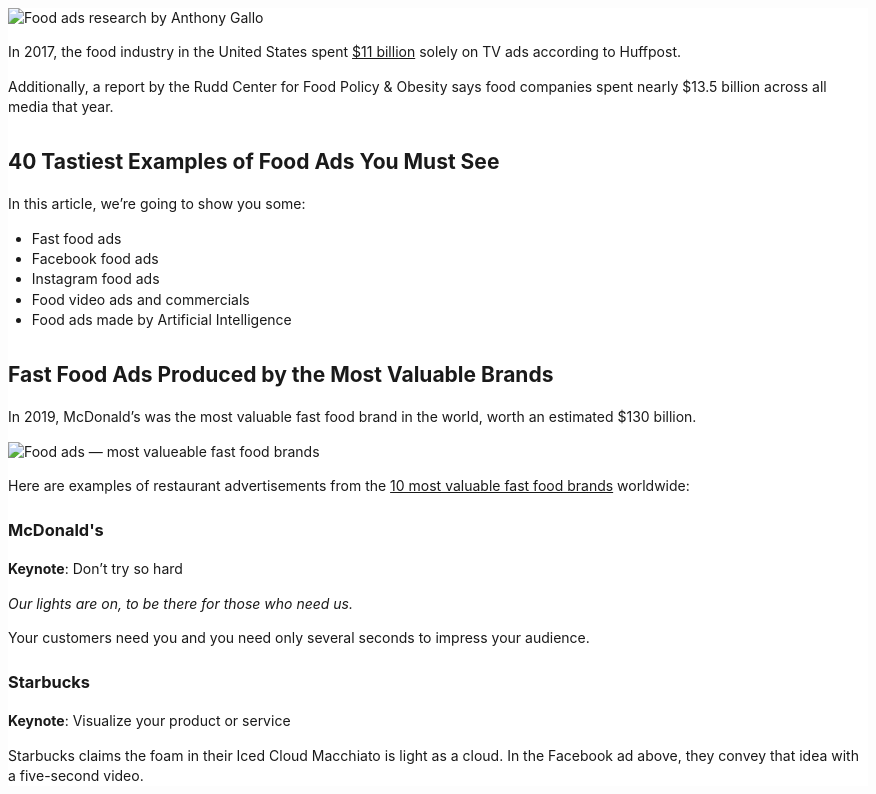 ![Food ads research by Anthony Gallo](/img/food-ads-food-manufacturers-media.jpg)

In 2017, the food industry in the United States spent [$11 billion](https://www.huffpost.com/entry/junk-food-ads-black-children_n_5c3d063be4b0922a21d7c3c5) solely on TV ads according to Huffpost.

Additionally, a report by the Rudd Center for Food Policy & Obesity says food companies spent nearly $13.5 billion across all media that year.

## 40 Tastiest Examples of Food Ads You Must See

In this article, we’re going to show you some:

* Fast food ads
* Facebook food ads
* Instagram food ads
* Food video ads and commercials
* Food ads made by Artificial Intelligence

## Fast Food Ads Produced by the Most Valuable Brands

In 2019, McDonald’s was the most valuable fast food brand in the world, worth an estimated $130 billion.

![Food ads — most valueable fast food brands](/img/food-ads-most-valueable-fast-food-brands.jpg)

Here are examples of restaurant advertisements from the [10 most valuable fast food brands](https://www.statista.com/statistics/273057/value-of-the-most-valuable-fast-food-brands-worldwide/) worldwide:

### McDonald's

<iframe title="28314 Years Before Commercials" style="max-width:500px; max-height:652px; width:100%; height:652px; min-height: 652px;" src="https://www.facebook.com/plugins/video.php?href=https%3A%2F%2Fwww.facebook.com%2FMcDonalds%2Fvideos%2F535258163856377%2F&amp;show_text=1&amp;width=380" frameborder="0" allow="accelerometer; autoplay; clipboard-write; encrypted-media; gyroscope; picture-in-picture" allowfullscreen=""></iframe>

**Keynote**: Don’t try so hard

*Our lights are on, to be there for those who need us.*

Your customers need you and you need only several seconds to impress your audience.

### Starbucks

<iframe title="28314 Years Before Commercials" style="max-width:500px; max-height:281px; width:100%; height:426px; min-height: 426px;" src="https://www.facebook.com/plugins/video.php?href=https%3A%2F%2Fwww.facebook.com%2FStarbucks%2Fvideos%2F506134346763884%2F&amp;show_text=1&amp;width=476" frameborder="0" allow="accelerometer; autoplay; clipboard-write; encrypted-media; gyroscope; picture-in-picture" allowfullscreen=""></iframe>

**Keynote**: Visualize your product or service

Starbucks claims the foam in their Iced Cloud Macchiato is light as a cloud. In the Facebook ad above, they convey that idea with a five-second video.
